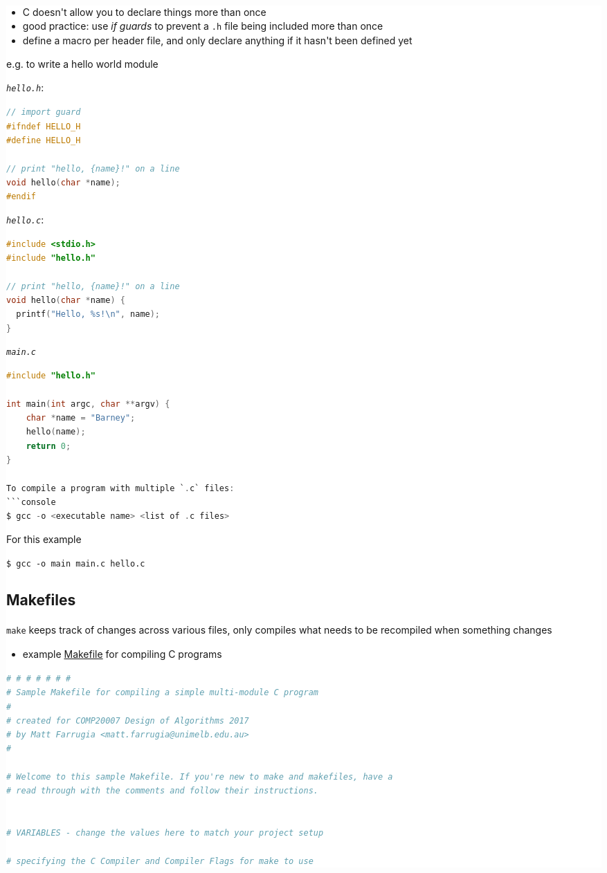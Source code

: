 - C doesn't allow you to declare things more than once
- good practice: use _if guards_ to prevent a `.h` file being included more than once
- define a macro per header file, and only declare anything if it hasn't been defined yet

e.g. to write a hello world module

*`hello.h`*:
```c
// import guard
#ifndef HELLO_H
#define HELLO_H

// print "hello, {name}!" on a line
void hello(char *name);
#endif
```

*`hello.c`*:
```c
#include <stdio.h>
#include "hello.h"

// print "hello, {name}!" on a line
void hello(char *name) {
  printf("Hello, %s!\n", name);
}
```

*`main.c`*
```c
#include "hello.h"

int main(int argc, char **argv) {
    char *name = "Barney";
    hello(name);
    return 0;
}

To compile a program with multiple `.c` files:
```console
$ gcc -o <executable name> <list of .c files>
```
For this example
```console
$ gcc -o main main.c hello.c
```

## Makefiles

`make` keeps track of changes across various files, only compiles what needs to be
recompiled when something changes
- example [Makefile](files/Makefile) for compiling C programs

```makefile
# # # # # # #
# Sample Makefile for compiling a simple multi-module C program
#
# created for COMP20007 Design of Algorithms 2017
# by Matt Farrugia <matt.farrugia@unimelb.edu.au>
#

# Welcome to this sample Makefile. If you're new to make and makefiles, have a
# read through with the comments and follow their instructions.


# VARIABLES - change the values here to match your project setup

# specifying the C Compiler and Compiler Flags for make to use
```